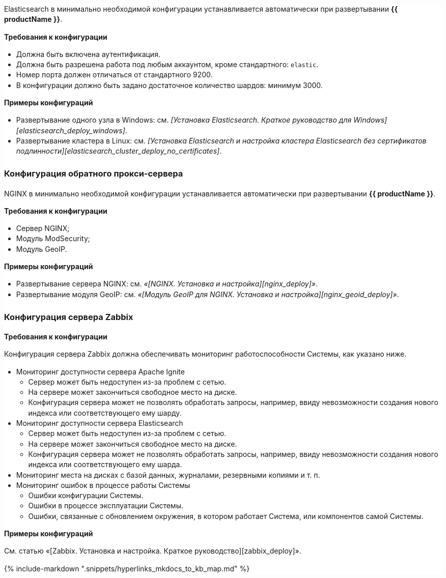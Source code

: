 Elasticsearch в минимально необходимой конфигурации устанавливается автоматически при развертывании **{{ productName }}**.

**Требования к конфигурации**

- Должна быть включена аутентификация.
- Должна быть разрешена работа под любым аккаунтом, кроме стандартного: `elastic`.
- Номер порта должен отличаться от стандартного 9200.
- В конфигурации должно быть задано достаточное количество шардов: минимум 3000.

**Примеры конфигураций**

- Развертывание одного узла в Windows: см. *[Установка Elasticsearch. Краткое руководство для Windows][elasticsearch_deploy_windows]*.
- Развертывание кластера в Linux: см. *[Установка Elasticsearch и настройка кластера Elasticsearch без сертификатов подлинности][elasticsearch_cluster_deploy_no_certificates]*.

### Конфигурация обратного прокси-сервера

NGINX в минимально необходимой конфигурации устанавливается автоматически при развертывании **{{ productName }}**.

**Требования к конфигурации**

- Сервер NGINX;
- Модуль ModSecurity;
- Модуль GeoIP.

**Примеры конфигураций**

- Развертывание сервера NGINX: cм. *«[NGINX. Установка и настройка][nginx_deploy]»*.
- Развертывание модуля GeoIP: см. *«[Модуль GeoIP для NGINX. Установка и настройка][nginx_geoid_deploy]»*.

### Конфигурация сервера Zabbix

**Требования к конфигурации**

Конфигурация сервера Zabbix должна обеспечивать мониторинг работоспособности Системы, как указано ниже.

- Мониторинг доступности сервера Apache Ignite
    - Сервер может быть недоступен из-за проблем с сетью.
    - На сервере может закончиться свободное место на диске.
    - Конфигурация сервера может не позволять обработать запросы, например, ввиду невозможности создания нового индекса или соответствующего ему шарду.
- Мониторинг доступности сервера Elasticsearch
    - Сервер может быть недоступен из-за проблем с сетью.
    - На сервере может закончиться свободное место на диске.
    - Конфигурация сервера может не позволять обработать запросы, например, ввиду невозможности создания нового индекса или соответствующего ему шарда.
- Мониторинг места на дисках с базой данных, журналами, резервными копиями и т. п.
- Мониторинг ошибок в процессе работы Системы
    - Ошибки конфигурации Системы.
    - Ошибки в процессе эксплуатации Системы.
    - Ошибки, связанные с обновлением окружения, в котором работает Система, или компонентов самой Системы.

**Примеры конфигураций**

См. статью «[Zabbix. Установка и настройка. Краткое руководство][zabbix_deploy]».

{% include-markdown ".snippets/hyperlinks_mkdocs_to_kb_map.md" %}
